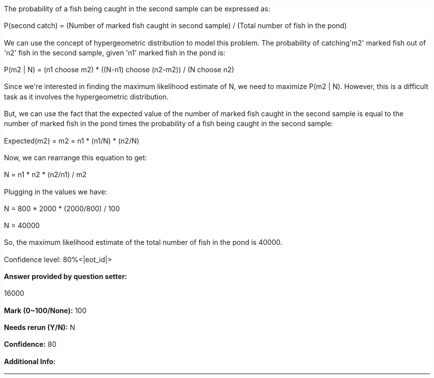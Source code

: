 The probability of a fish being caught in the second sample can be expressed as:



P(second catch) = (Number of marked fish caught in second sample) / (Total number of fish in the pond)



We can use the concept of hypergeometric distribution to model this problem. The probability of catching'm2' marked fish out of 'n2' fish in the second sample, given 'n1' marked fish in the pond is:



P(m2 | N) = (n1 choose m2) * ((N-n1) choose (n2-m2)) / (N choose n2)



Since we're interested in finding the maximum likelihood estimate of N, we need to maximize P(m2 | N). However, this is a difficult task as it involves the hypergeometric distribution.



But, we can use the fact that the expected value of the number of marked fish caught in the second sample is equal to the number of marked fish in the pond times the probability of a fish being caught in the second sample:



Expected(m2) = m2 = n1 * (n1/N) * (n2/N)



Now, we can rearrange this equation to get:



N = n1 * n2 * (n2/n1) / m2



Plugging in the values we have:



N = 800 * 2000 * (2000/800) / 100



N = 40000



So, the maximum likelihood estimate of the total number of fish in the pond is 40000.



Confidence level: 80%<|eot_id|>
</div>

**Answer provided by question setter:**

16000

**Mark (0~100/None):** 100

**Needs rerun (Y/N):** N

**Confidence:** 80

**Additional Info:** 

---